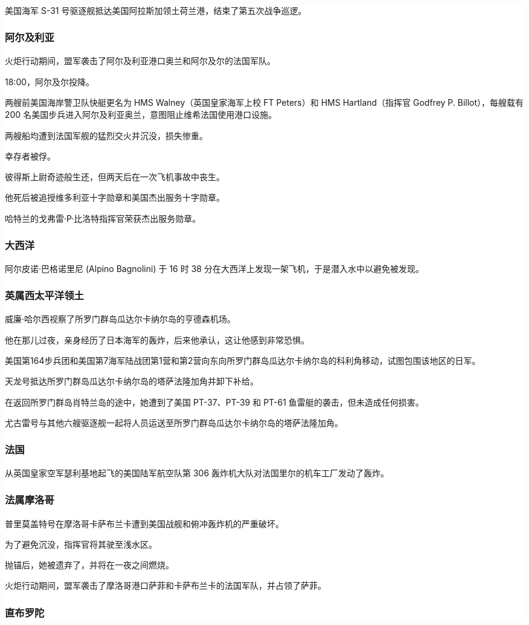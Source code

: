 美国海军 S-31 号驱逐舰抵达美国阿拉斯加领土荷兰港，结束了第五次战争巡逻。

### 阿尔及利亚

火炬行动期间，盟军袭击了阿尔及利亚港口奥兰和阿尔及尔的法国军队。

18:00，阿尔及尔投降。

两艘前美国海岸警卫队快艇更名为 HMS Walney（英国皇家海军上校 FT
Peters）和 HMS Hartland（指挥官 Godfrey P. Billot），每艘载有 200
名美国步兵进入阿尔及利亚奥兰，意图阻止维希法国使用港口设施。

两艘船均遭到法国军舰的猛烈交火并沉没，损失惨重。

幸存者被俘。

彼得斯上尉奇迹般生还，但两天后在一次飞机事故中丧生。

他死后被追授维多利亚十字勋章和美国杰出服务十字勋章。

哈特兰的戈弗雷·P·比洛特指挥官荣获杰出服务勋章。

### 大西洋

阿尔皮诺·巴格诺里尼 (Alpino Bagnolini) 于 16 时 38
分在大西洋上发现一架飞机，于是潜入水中以避免被发现。

### 英属西太平洋领土

威廉·哈尔西视察了所罗门群岛瓜达尔卡纳尔岛的亨德森机场。

他在那儿过夜，亲身经历了日本海军的轰炸，后来他承认，这让他感到非常恐惧。

美国第164步兵团和美国第7海军陆战团第1营和第2营向东向所罗门群岛瓜达尔卡纳尔岛的科利角移动，试图包围该地区的日军。

天龙号抵达所罗门群岛瓜达尔卡纳尔岛的塔萨法隆加角并卸下补给。

在返回所罗门群岛肖特兰岛的途中，她遭到了美国 PT-37、PT-39 和 PT-61
鱼雷艇的袭击，但未造成任何损害。

尤古雷号与其他六艘驱逐舰一起将人员运送至所罗门群岛瓜达尔卡纳尔岛的塔萨法隆加角。

### 法国

从英国皇家空军瑟利基地起飞的美国陆军航空队第 306
轰炸机大队对法国里尔的机车工厂发动了轰炸。

### 法属摩洛哥

普里莫盖特号在摩洛哥卡萨布兰卡遭到美国战舰和俯冲轰炸机的严重破坏。

为了避免沉没，指挥官将其驶至浅水区。

抛锚后，她被遗弃了，并将在一夜之间燃烧。

火炬行动期间，盟军袭击了摩洛哥港口萨菲和卡萨布兰卡的法国军队，并占领了萨菲。

### 直布罗陀
